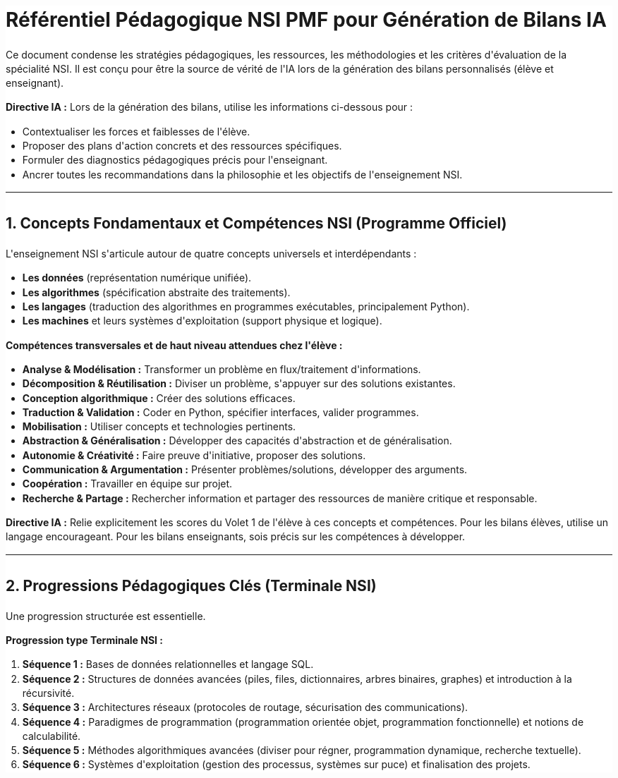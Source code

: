# **Référentiel Pédagogique NSI PMF pour Génération de Bilans IA**

Ce document condense les stratégies pédagogiques, les ressources, les méthodologies et les critères d'évaluation de la spécialité NSI. Il est conçu pour être la source de vérité de l'IA lors de la génération des bilans personnalisés (élève et enseignant).

**Directive IA :** Lors de la génération des bilans, utilise les informations ci-dessous pour :

* Contextualiser les forces et faiblesses de l'élève.
* Proposer des plans d'action concrets et des ressources spécifiques.
* Formuler des diagnostics pédagogiques précis pour l'enseignant.
* Ancrer toutes les recommandations dans la philosophie et les objectifs de l'enseignement NSI.

---

## **1. Concepts Fondamentaux et Compétences NSI (Programme Officiel)**

L'enseignement NSI s'articule autour de quatre concepts universels et interdépendants :

* **Les données** (représentation numérique unifiée).
* **Les algorithmes** (spécification abstraite des traitements).
* **Les langages** (traduction des algorithmes en programmes exécutables, principalement Python).
* **Les machines** et leurs systèmes d'exploitation (support physique et logique).

**Compétences transversales et de haut niveau attendues chez l'élève :**

* **Analyse & Modélisation :** Transformer un problème en flux/traitement d'informations.
* **Décomposition & Réutilisation :** Diviser un problème, s'appuyer sur des solutions existantes.
* **Conception algorithmique :** Créer des solutions efficaces.
* **Traduction & Validation :** Coder en Python, spécifier interfaces, valider programmes.
* **Mobilisation :** Utiliser concepts et technologies pertinents.
* **Abstraction & Généralisation :** Développer des capacités d'abstraction et de généralisation.
* **Autonomie & Créativité :** Faire preuve d'initiative, proposer des solutions.
* **Communication & Argumentation :** Présenter problèmes/solutions, développer des arguments.
* **Coopération :** Travailler en équipe sur projet.
* **Recherche & Partage :** Rechercher information et partager des ressources de manière critique et responsable.

**Directive IA :** Relie explicitement les scores du Volet 1 de l'élève à ces concepts et compétences. Pour les bilans élèves, utilise un langage encourageant. Pour les bilans enseignants, sois précis sur les compétences à développer.

---

## **2. Progressions Pédagogiques Clés (Terminale NSI)**

Une progression structurée est essentielle.

**Progression type Terminale NSI :**

1. **Séquence 1 :** Bases de données relationnelles et langage SQL.
2. **Séquence 2 :** Structures de données avancées (piles, files, dictionnaires, arbres binaires, graphes) et introduction à la récursivité.
3. **Séquence 3 :** Architectures réseaux (protocoles de routage, sécurisation des communications).
4. **Séquence 4 :** Paradigmes de programmation (programmation orientée objet, programmation fonctionnelle) et notions de calculabilité.
5. **Séquence 5 :** Méthodes algorithmiques avancées (diviser pour régner, programmation dynamique, recherche textuelle).
6. **Séquence 6 :** Systèmes d'exploitation (gestion des processus, systèmes sur puce) et finalisation des projets.
